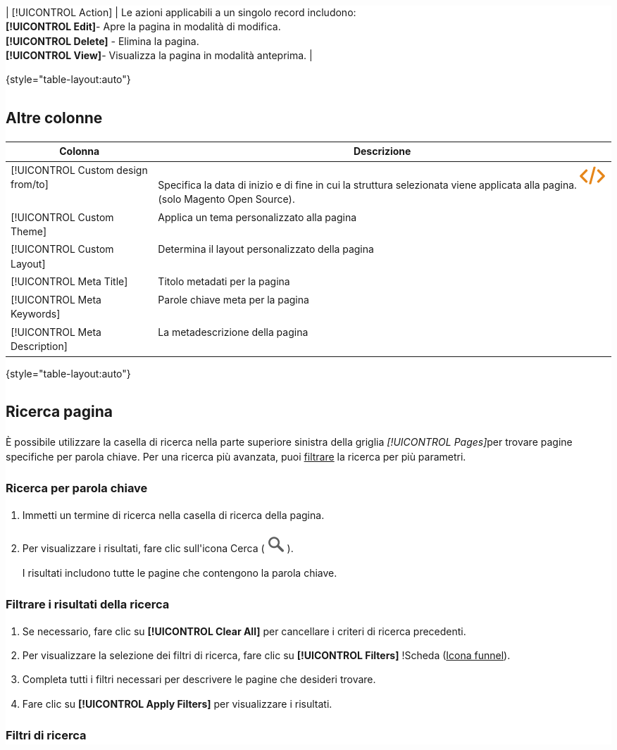 | [!UICONTROL Action] | Le azioni applicabili a un singolo record includono:<br/>**[!UICONTROL Edit]**- Apre la pagina in modalità di modifica.<br/>**[!UICONTROL Delete]** - Elimina la pagina.<br/>**[!UICONTROL View]**- Visualizza la pagina in modalità anteprima. |

{style="table-layout:auto"}

## Altre colonne

| Colonna | Descrizione |
|--- |--- |
| [!UICONTROL Custom design from/to] | Specifica la data di inizio e di fine in cui la struttura selezionata viene applicata alla pagina. ![Magento Open Source](../assets/open-source.svg) (solo Magento Open Source). |
| [!UICONTROL Custom Theme] | Applica un tema personalizzato alla pagina |
| [!UICONTROL Custom Layout] | Determina il layout personalizzato della pagina |
| [!UICONTROL Meta Title] | Titolo metadati per la pagina |
| [!UICONTROL Meta Keywords] | Parole chiave meta per la pagina |
| [!UICONTROL Meta Description] | La metadescrizione della pagina |

{style="table-layout:auto"}

## Ricerca pagina

È possibile utilizzare la casella di ricerca nella parte superiore sinistra della griglia _[!UICONTROL Pages]_&#x200B;per trovare pagine specifiche per parola chiave. Per una ricerca più avanzata, puoi [filtrare](../getting-started/admin-grid-controls.md) la ricerca per più parametri.

### Ricerca per parola chiave

1. Immetti un termine di ricerca nella casella di ricerca della pagina.

1. Per visualizzare i risultati, fare clic sull&#39;icona Cerca (![Icona Lente di ingrandimento](../assets/icon-magnify-search.png)).

   I risultati includono tutte le pagine che contengono la parola chiave.

### Filtrare i risultati della ricerca

1. Se necessario, fare clic su **[!UICONTROL Clear All]** per cancellare i criteri di ricerca precedenti.

1. Per visualizzare la selezione dei filtri di ricerca, fare clic su **[!UICONTROL Filters]** !Scheda ([Icona funnel](../assets/icon-filter-search.png)).

1. Completa tutti i filtri necessari per descrivere le pagine che desideri trovare.

1. Fare clic su **[!UICONTROL Apply Filters]** per visualizzare i risultati.

### Filtri di ricerca
